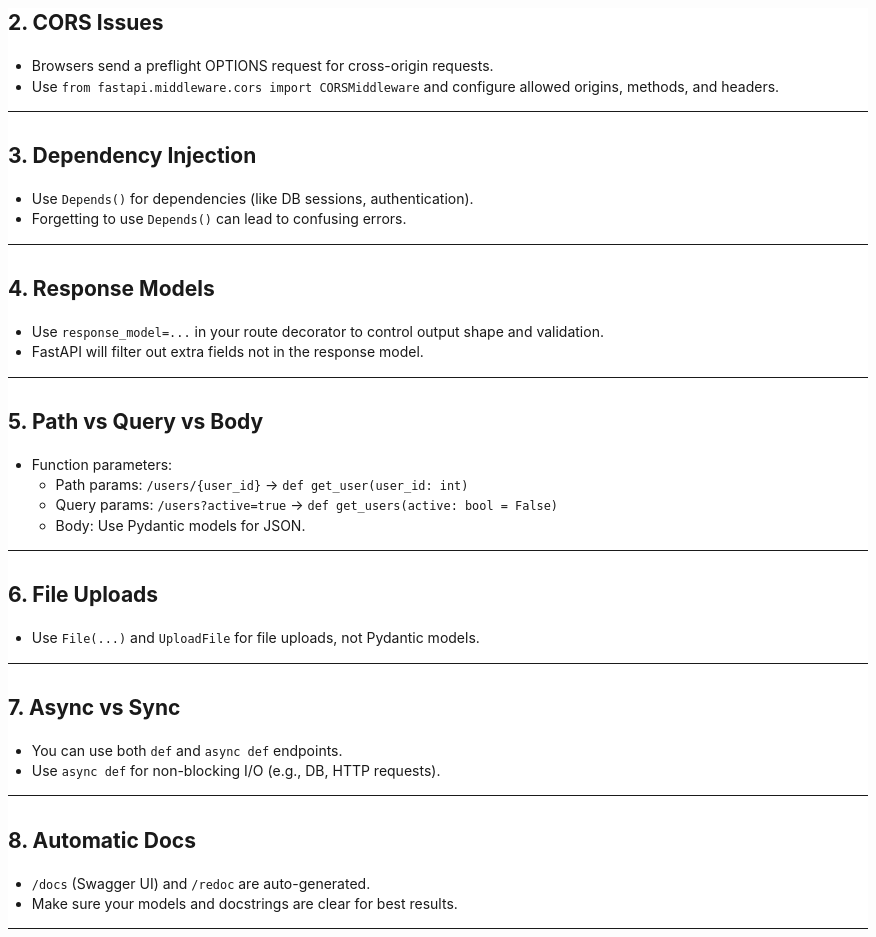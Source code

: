 
## 2. **CORS Issues**

- Browsers send a preflight OPTIONS request for cross-origin requests.
- Use `from fastapi.middleware.cors import CORSMiddleware` and configure allowed origins, methods, and headers.

---

## 3. **Dependency Injection**

- Use `Depends()` for dependencies (like DB sessions, authentication).
- Forgetting to use `Depends()` can lead to confusing errors.

---

## 4. **Response Models**

- Use `response_model=...` in your route decorator to control output shape and validation.
- FastAPI will filter out extra fields not in the response model.

---

## 5. **Path vs Query vs Body**

- Function parameters:
  - Path params: `/users/{user_id}` → `def get_user(user_id: int)`
  - Query params: `/users?active=true` → `def get_users(active: bool = False)`
  - Body: Use Pydantic models for JSON.

---

## 6. **File Uploads**

- Use `File(...)` and `UploadFile` for file uploads, not Pydantic models.

---

## 7. **Async vs Sync**

- You can use both `def` and `async def` endpoints.
- Use `async def` for non-blocking I/O (e.g., DB, HTTP requests).

---

## 8. **Automatic Docs**

- `/docs` (Swagger UI) and `/redoc` are auto-generated.
- Make sure your models and docstrings are clear for best results.

---
